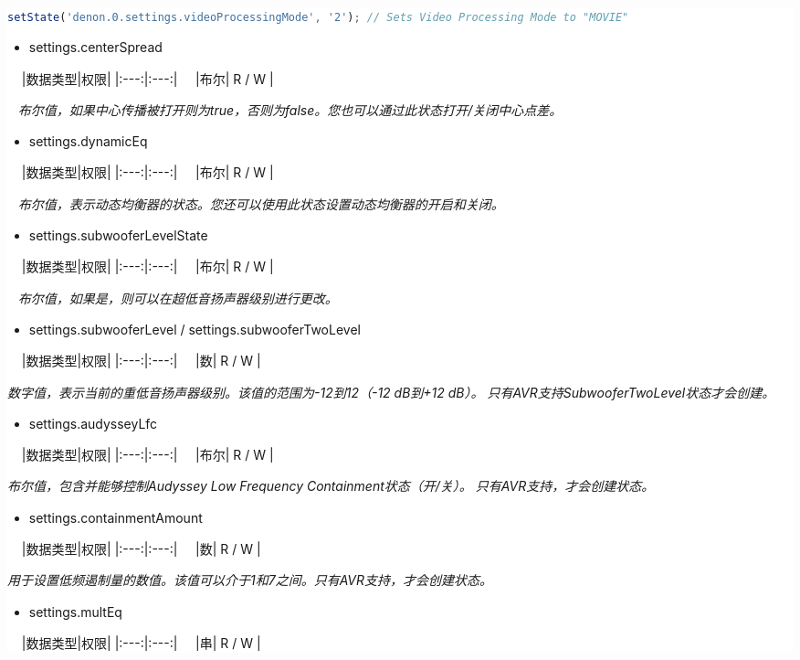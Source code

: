 ```javascript
setState('denon.0.settings.videoProcessingMode', '2'); // Sets Video Processing Mode to "MOVIE"
```

* settings.centerSpread

    |数据类型|权限|
    |:---:|:---:|
    |布尔| R / W |

   *布尔值，如果中心传播被打开则为true，否则为false。您也可以通过此状态打开/关闭中心点差。*

* settings.dynamicEq

    |数据类型|权限|
    |:---:|:---:|
    |布尔| R / W |

   *布尔值，表示动态均衡器的状态。您还可以使用此状态设置动态均衡器的开启和关闭。*

* settings.subwooferLevelState

    |数据类型|权限|
    |:---:|:---:|
    |布尔| R / W |

   *布尔值，如果是，则可以在超低音扬声器级别进行更改。*

* settings.subwooferLevel / settings.subwooferTwoLevel

    |数据类型|权限|
    |:---:|:---:|
    |数| R / W |

*数字值，表示当前的重低音扬声器级别。该值的范围为-12到12（-12 dB到+12 dB）。
只有AVR支持SubwooferTwoLevel状态才会创建。*

* settings.audysseyLfc

    |数据类型|权限|
    |:---:|:---:|
    |布尔| R / W |

*布尔值，包含并能够控制Audyssey Low Frequency Containment状态（开/关）。
只有AVR支持，才会创建状态。*

* settings.containmentAmount

    |数据类型|权限|
    |:---:|:---:|
    |数| R / W |

*用于设置低频遏制量的数值。该值可以介于1和7之间。只有AVR支持，才会创建状态。*

* settings.multEq

    |数据类型|权限|
    |:---:|:---:|
    |串| R / W |
